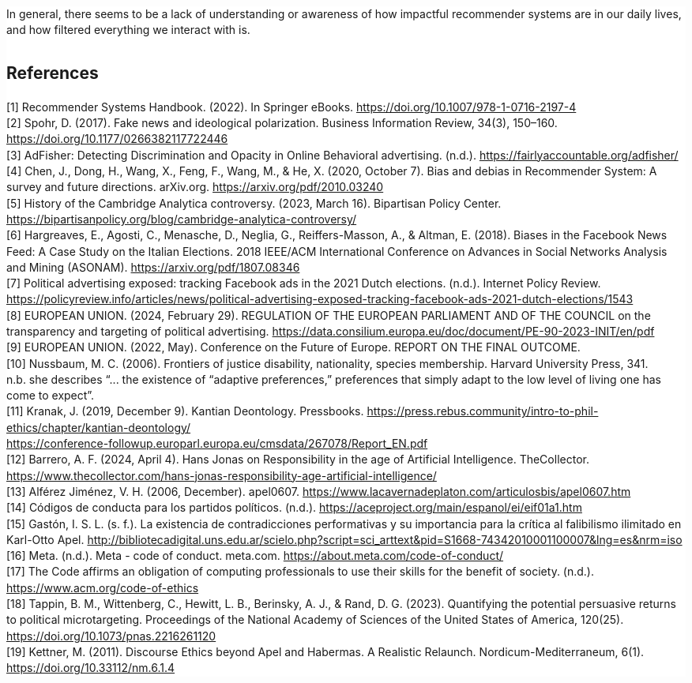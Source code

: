 In general, there seems to be a lack of understanding or awareness of how impactful recommender systems are in our daily lives, and how filtered everything we interact with is.

## References

[1] Recommender Systems Handbook. (2022). In Springer eBooks. https://doi.org/10.1007/978-1-0716-2197-4 \
[2] Spohr, D. (2017). Fake news and ideological polarization. Business Information Review, 34(3), 150–160. https://doi.org/10.1177/0266382117722446 \
[3] AdFisher: Detecting Discrimination and Opacity in Online Behavioral advertising. (n.d.). https://fairlyaccountable.org/adfisher/ \
[4] Chen, J., Dong, H., Wang, X., Feng, F., Wang, M., & He, X. (2020, October 7). Bias and debias in Recommender System: A survey and future directions. arXiv.org. https://arxiv.org/pdf/2010.03240 \
[5] History of the Cambridge Analytica controversy. (2023, March 16). Bipartisan Policy Center. https://bipartisanpolicy.org/blog/cambridge-analytica-controversy/ \
[6] Hargreaves, E., Agosti, C., Menasche, D., Neglia, G., Reiffers-Masson, A., & Altman, E. (2018). Biases in the Facebook News Feed: A Case Study on the Italian Elections. 2018 IEEE/ACM International Conference on Advances in Social Networks Analysis and Mining (ASONAM). https://arxiv.org/pdf/1807.08346 \
[7] Political advertising exposed: tracking Facebook ads in the 2021 Dutch elections. (n.d.). Internet Policy Review. https://policyreview.info/articles/news/political-advertising-exposed-tracking-facebook-ads-2021-dutch-elections/1543 \
[8] EUROPEAN UNION. (2024, February 29). REGULATION OF THE EUROPEAN PARLIAMENT AND OF THE COUNCIL on the transparency and targeting of political advertising. https://data.consilium.europa.eu/doc/document/PE-90-2023-INIT/en/pdf \
[9] EUROPEAN UNION. (2022, May). Conference on the Future of Europe. REPORT ON THE FINAL OUTCOME. \
[10] Nussbaum, M. C. (2006). Frontiers of justice disability, nationality, species membership. Harvard University Press, 341. \
n.b. she describes “... the existence of “adaptive preferences,” preferences that simply adapt to the low level of living one has come to expect”. \
[11] Kranak, J. (2019, December 9). Kantian Deontology. Pressbooks. https://press.rebus.community/intro-to-phil-ethics/chapter/kantian-deontology/ \
https://conference-followup.europarl.europa.eu/cmsdata/267078/Report_EN.pdf \
[12] Barrero, A. F. (2024, April 4). Hans Jonas on Responsibility in the age of Artificial Intelligence. TheCollector. https://www.thecollector.com/hans-jonas-responsibility-age-artificial-intelligence/ \
[13] Alférez Jiménez, V. H. (2006, December). apel0607. https://www.lacavernadeplaton.com/articulosbis/apel0607.htm \
[14] Códigos de conducta para los partidos políticos. (n.d.). https://aceproject.org/main/espanol/ei/eif01a1.htm \
[15] Gastón, I. S. L. (s. f.). La existencia de contradicciones performativas y su importancia para la crítica al falibilismo ilimitado en Karl-Otto Apel. http://bibliotecadigital.uns.edu.ar/scielo.php?script=sci_arttext&pid=S1668-74342010001100007&lng=es&nrm=iso \
[16] Meta. (n.d.). Meta - code of conduct. meta.com. https://about.meta.com/code-of-conduct/ \
[17] The Code affirms an obligation of computing professionals to use their skills for the benefit of society. (n.d.). https://www.acm.org/code-of-ethics \
[18] Tappin, B. M., Wittenberg, C., Hewitt, L. B., Berinsky, A. J., & Rand, D. G. (2023). Quantifying the potential persuasive returns to political microtargeting. Proceedings of the National Academy of Sciences of the United States of America, 120(25). https://doi.org/10.1073/pnas.2216261120 \
[19] Kettner, M. (2011). Discourse Ethics beyond Apel and Habermas. A Realistic Relaunch. Nordicum-Mediterraneum, 6(1). https://doi.org/10.33112/nm.6.1.4
